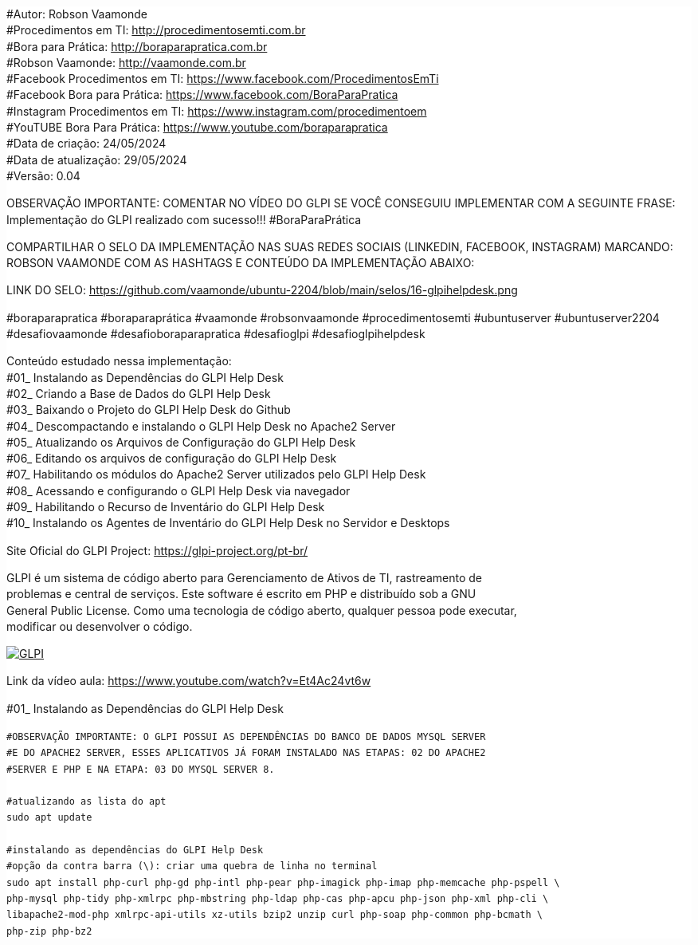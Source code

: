 #Autor: Robson Vaamonde<br>
#Procedimentos em TI: http://procedimentosemti.com.br<br>
#Bora para Prática: http://boraparapratica.com.br<br>
#Robson Vaamonde: http://vaamonde.com.br<br>
#Facebook Procedimentos em TI: https://www.facebook.com/ProcedimentosEmTi<br>
#Facebook Bora para Prática: https://www.facebook.com/BoraParaPratica<br>
#Instagram Procedimentos em TI: https://www.instagram.com/procedimentoem<br>
#YouTUBE Bora Para Prática: https://www.youtube.com/boraparapratica<br>
#Data de criação: 24/05/2024<br>
#Data de atualização: 29/05/2024<br>
#Versão: 0.04<br>

OBSERVAÇÃO IMPORTANTE: COMENTAR NO VÍDEO DO GLPI SE VOCÊ CONSEGUIU IMPLEMENTAR COM 
A SEGUINTE FRASE: Implementação do GLPI realizado com sucesso!!! #BoraParaPrática

COMPARTILHAR O SELO DA IMPLEMENTAÇÃO NAS SUAS REDES SOCIAIS (LINKEDIN, FACEBOOK, INSTAGRAM)
MARCANDO: ROBSON VAAMONDE COM AS HASHTAGS E CONTEÚDO DA IMPLEMENTAÇÃO ABAIXO: 

LINK DO SELO: https://github.com/vaamonde/ubuntu-2204/blob/main/selos/16-glpihelpdesk.png

#boraparapratica #boraparaprática #vaamonde #robsonvaamonde #procedimentosemti #ubuntuserver 
#ubuntuserver2204 #desafiovaamonde #desafioboraparapratica #desafioglpi #desafioglpihelpdesk

Conteúdo estudado nessa implementação:<br>
#01_ Instalando as Dependências do GLPI Help Desk<br>
#02_ Criando a Base de Dados do GLPI Help Desk<br>
#03_ Baixando o Projeto do GLPI Help Desk do Github<br>
#04_ Descompactando e instalando o GLPI Help Desk no Apache2 Server<br>
#05_ Atualizando os Arquivos de Configuração do GLPI Help Desk<br>
#06_ Editando os arquivos de configuração do GLPI Help Desk<br>
#07_ Habilitando os módulos do Apache2 Server utilizados pelo GLPI Help Desk<br>
#08_ Acessando e configurando o GLPI Help Desk via navegador<br>
#09_ Habilitando o Recurso de Inventário do GLPI Help Desk<br>
#10_ Instalando os Agentes de Inventário do GLPI Help Desk no Servidor e Desktops<br>

Site Oficial do GLPI Project: https://glpi-project.org/pt-br/<br>

GLPI é um sistema de código aberto para Gerenciamento de Ativos de TI, rastreamento de<br>
problemas e central de serviços. Este software é escrito em PHP e distribuído sob a GNU<br>
General Public License. Como uma tecnologia de código aberto, qualquer pessoa pode executar,<br>
modificar ou desenvolver o código.

[![GLPI](http://img.youtube.com/vi/Et4Ac24vt6w/0.jpg)](https://www.youtube.com/watch?v=Et4Ac24vt6w "GLPI")

Link da vídeo aula: https://www.youtube.com/watch?v=Et4Ac24vt6w

#01_ Instalando as Dependências do GLPI Help Desk<br>

	#OBSERVAÇÃO IMPORTANTE: O GLPI POSSUI AS DEPENDÊNCIAS DO BANCO DE DADOS MYSQL SERVER
	#E DO APACHE2 SERVER, ESSES APLICATIVOS JÁ FORAM INSTALADO NAS ETAPAS: 02 DO APACHE2 
	#SERVER E PHP E NA ETAPA: 03 DO MYSQL SERVER 8.

	#atualizando as lista do apt
	sudo apt update

	#instalando as dependências do GLPI Help Desk
	#opção da contra barra (\): criar uma quebra de linha no terminal
	sudo apt install php-curl php-gd php-intl php-pear php-imagick php-imap php-memcache php-pspell \
	php-mysql php-tidy php-xmlrpc php-mbstring php-ldap php-cas php-apcu php-json php-xml php-cli \
	libapache2-mod-php xmlrpc-api-utils xz-utils bzip2 unzip curl php-soap php-common php-bcmath \
	php-zip php-bz2
